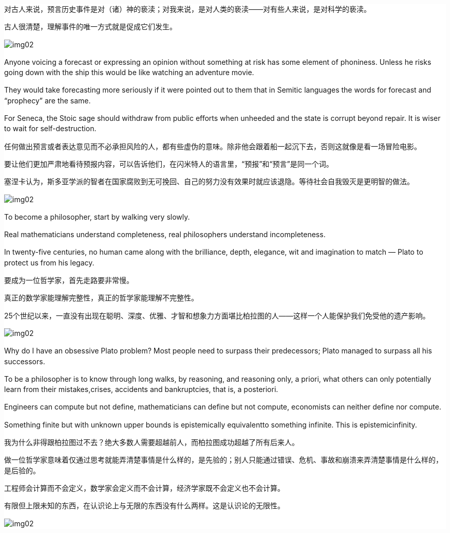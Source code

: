 对古人来说，预言历史事件是对（诸）神的亵渎；对我来说，是对人类的亵渎——对有些人来说，是对科学的亵渎。

古人很清楚，理解事件的唯一方式就是促成它们发生。

![img02](images/Image00107_jpg)

Anyone voicing a forecast or expressing an opinion without something at risk has some element of phoniness. Unless he risks going down with the ship this would be like watching an adventure movie.

They would take forecasting more seriously if it were pointed out to them that in Semitic languages the words for forecast and “prophecy” are the same.

For Seneca, the Stoic sage should withdraw from public efforts when unheeded and the state is corrupt beyond repair. It is wiser to wait for self-destruction.

任何做出预言或者表达意见而不必承担风险的人，都有些虚伪的意味。除非他会跟着船一起沉下去，否则这就像是看一场冒险电影。

要让他们更加严肃地看待预报内容，可以告诉他们，在闪米特人的语言里，“预报”和“预言”是同一个词。

塞涅卡认为，斯多亚学派的智者在国家腐败到无可挽回、自己的努力没有效果时就应该退隐。等待社会自我毁灭是更明智的做法。

![img02](images/Image00107_jpg)

To become a philosopher, start by walking very slowly.

Real mathematicians understand completeness, real philosophers understand incompleteness.

In twenty-five centuries, no human came along with the brilliance, depth, elegance, wit and imagination to match — Plato to protect us from his legacy.

要成为一位哲学家，首先走路要非常慢。

真正的数学家能理解完整性，真正的哲学家能理解不完整性。

25个世纪以来，一直没有出现在聪明、深度、优雅、才智和想象力方面堪比柏拉图的人——这样一个人能保护我们免受他的遗产影响。

![img02](images/Image00107_jpg)

Why do I have an obsessive Plato problem? Most people need to surpass their predecessors; Plato managed to surpass all his successors.

To be a philosopher is to know through long walks, by reasoning, and reasoning only, a priori, what others can only potentially learn from their mistakes,crises, accidents and bankruptcies, that is, a posteriori.

Engineers can compute but not define, mathematicians can define but not compute, economists can neither define nor compute.

Something finite but with unknown upper bounds is epistemically equivalentto something infinite. This is epistemicinfinity.

我为什么非得跟柏拉图过不去？绝大多数人需要超越前人，而柏拉图成功超越了所有后来人。

做一位哲学家意味着仅通过思考就能弄清楚事情是什么样的，是先验的；别人只能通过错误、危机、事故和崩溃来弄清楚事情是什么样的，是后验的。

工程师会计算而不会定义，数学家会定义而不会计算，经济学家既不会定义也不会计算。

有限但上限未知的东西，在认识论上与无限的东西没有什么两样。这是认识论的无限性。

![img02](images/Image00107_jpg)
